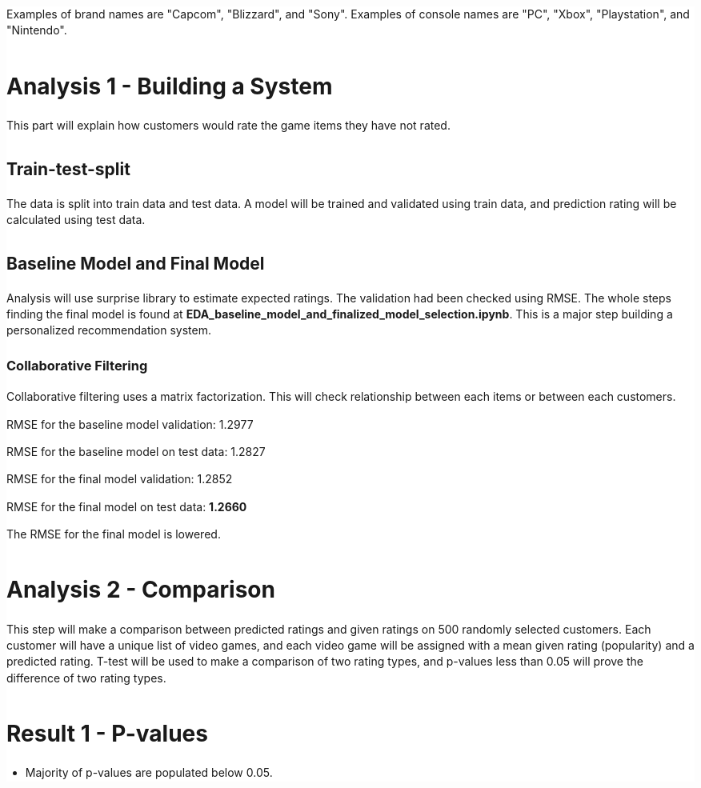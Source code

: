Examples of brand names are "Capcom", "Blizzard", and "Sony". Examples of console names are "PC", "Xbox", "Playstation", and "Nintendo".

# Analysis 1 - Building a System
This part will explain how customers would rate the game items they have not rated.

## Train-test-split
The data is split into train data and test data. A model will be trained and validated using train data, and prediction rating will be calculated using test data.

## Baseline Model and Final Model
Analysis will use surprise library to estimate expected ratings. The validation had been checked using RMSE. The whole steps finding the final model is found at **EDA_baseline_model_and_finalized_model_selection.ipynb**. This is a major step building a personalized recommendation system.

### Collaborative Filtering
Collaborative filtering uses a matrix factorization. This will check relationship between each items or between each customers.

RMSE for the baseline model validation:
1.2977

RMSE for the baseline model on test data:
1.2827

RMSE for the final model validation:
1.2852

RMSE for the final model on test data:
**1.2660**

The RMSE for the final model is lowered.

# Analysis 2 - Comparison
This step will make a comparison between predicted ratings and given ratings on 500 randomly selected customers. Each customer will have a unique list of video games, and each video game will be assigned with a mean given rating (popularity) and a predicted rating. T-test will be used to make a comparison of two rating types, and p-values less than 0.05 will prove the difference of two rating types.

# Result 1 - P-values
- Majority of p-values are populated below 0.05.
